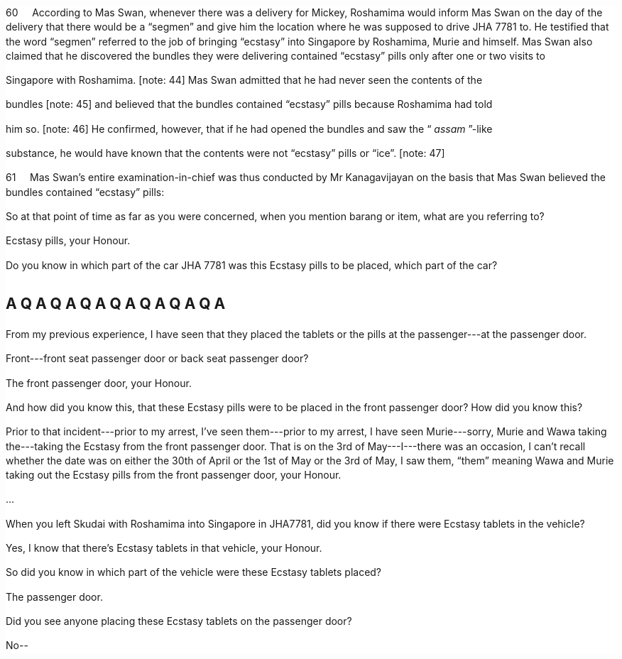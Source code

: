 60     According to Mas Swan, whenever there was a delivery for Mickey, Roshamima would inform Mas Swan on the day of the delivery that there would be a “segmen” and give him the location where he was supposed to drive JHA 7781 to. He testified that the word “segmen” referred to the job of bringing “ecstasy” into Singapore by Roshamima, Murie and himself. Mas Swan also claimed that he discovered the bundles they were delivering contained “ecstasy” pills only after one or two visits to 

Singapore with Roshamima. [note: 44] Mas Swan admitted that he had never seen the contents of the 

bundles [note: 45] and believed that the bundles contained “ecstasy” pills because Roshamima had told 

him so. [note: 46] He confirmed, however, that if he had opened the bundles and saw the “ _assam_ ”-like 

substance, he would have known that the contents were not “ecstasy” pills or “ice”. [note: 47] 

61     Mas Swan’s entire examination-in-chief was thus conducted by Mr Kanagavijayan on the basis that Mas Swan believed the bundles contained “ecstasy” pills: 

 So at that point of time as far as you were concerned, when you mention barang or item, what are you referring to? 

 Ecstasy pills, your Honour. 

 Do you know in which part of the car JHA 7781 was this Ecstasy pills to be placed, which part of the car? 


## A Q A Q A Q A Q A Q A Q A Q A 

 From my previous experience, I have seen that they placed the tablets or the pills at the passenger---at the passenger door. 

 Front---front seat passenger door or back seat passenger door? 

 The front passenger door, your Honour. 

 And how did you know this, that these Ecstasy pills were to be placed in the front passenger door? How did you know this? 

 Prior to that incident---prior to my arrest, I’ve seen them---prior to my arrest, I have seen Murie---sorry, Murie and Wawa taking the---taking the Ecstasy from the front passenger door. That is on the 3rd of May---I---there was an occasion, I can’t recall whether the date was on either the 30th of April or the 1st of May or the 3rd of May, I saw them, “them” meaning Wawa and Murie taking out the Ecstasy pills from the front passenger door, your Honour. 

 ... 

 When you left Skudai with Roshamima into Singapore in JHA7781, did you know if there were Ecstasy tablets in the vehicle? 

 Yes, I know that there’s Ecstasy tablets in that vehicle, your Honour. 

 So did you know in which part of the vehicle were these Ecstasy tablets placed? 

 The passenger door. 

 Did you see anyone placing these Ecstasy tablets on the passenger door? 

 No--

